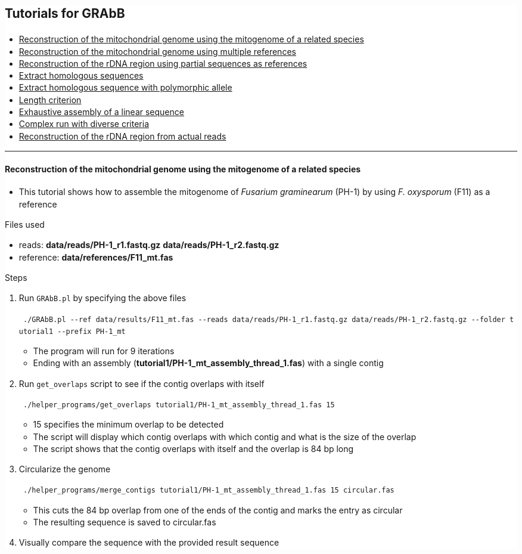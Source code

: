 Tutorials for GRAbB
----------------------
- [Reconstruction of the mitochondrial genome using the mitogenome of a related species](#reconstruction-of-the-mitochondrial-genome-using-the-mitogenome-of-a-related-species)
- [Reconstruction of the mitochondrial genome using multiple references](#reconstruction-of-the-mitochondrial-genome-using-multiple-references)
- [Reconstruction of the rDNA region using partial sequences as references](#reconstruction-of-the-rdna-region-using-partial-sequences-as-references)
- [Extract homologous sequences](#extract-homologous-sequences)
- [Extract homologous sequence with polymorphic allele](#extract-homologous-sequence-with-polymorphic-allele)
- [Length criterion](#length-criterion)
- [Exhaustive assembly of a linear sequence](#exhaustive-assembly-of-a-linear-sequence)
- [Complex run with diverse criteria](#complex-run-with-diverse-criteria)
- [Reconstruction of the rDNA region from actual reads](#reconstruction-of-the-rdna-region-from-actual-reads)



----------------------
#### Reconstruction of the mitochondrial genome using the mitogenome of a related species

- This tutorial shows how to assemble the mitogenome of *Fusarium graminearum* (PH-1) by using *F. oxysporum* (F11) as a reference

Files used

- reads: **data/reads/PH-1_r1.fastq.gz** **data/reads/PH-1_r2.fastq.gz**
- reference: **data/references/F11_mt.fas**

Steps

1. Run `GRAbB.pl` by specifying the above files

        ./GRAbB.pl --ref data/results/F11_mt.fas --reads data/reads/PH-1_r1.fastq.gz data/reads/PH-1_r2.fastq.gz --folder tutorial1 --prefix PH-1_mt

    - The program will run for 9 iterations
    - Ending with an assembly (**tutorial1/PH-1_mt_assembly_thread_1.fas**) with a single contig

2. Run `get_overlaps` script to see if the contig overlaps with itself

        ./helper_programs/get_overlaps tutorial1/PH-1_mt_assembly_thread_1.fas 15

    - 15 specifies the minimum overlap to be detected
    - The script will display which contig overlaps with which contig and what is the size of the overlap
    - The script shows that the contig overlaps with itself and the overlap is 84 bp long

3. Circularize the genome

        ./helper_programs/merge_contigs tutorial1/PH-1_mt_assembly_thread_1.fas 15 circular.fas

    - This cuts the 84 bp overlap from one of the ends of the contig and marks the entry as circular
    - The resulting sequence is saved to circular.fas

4. Visually compare the sequence with the provided result sequence

